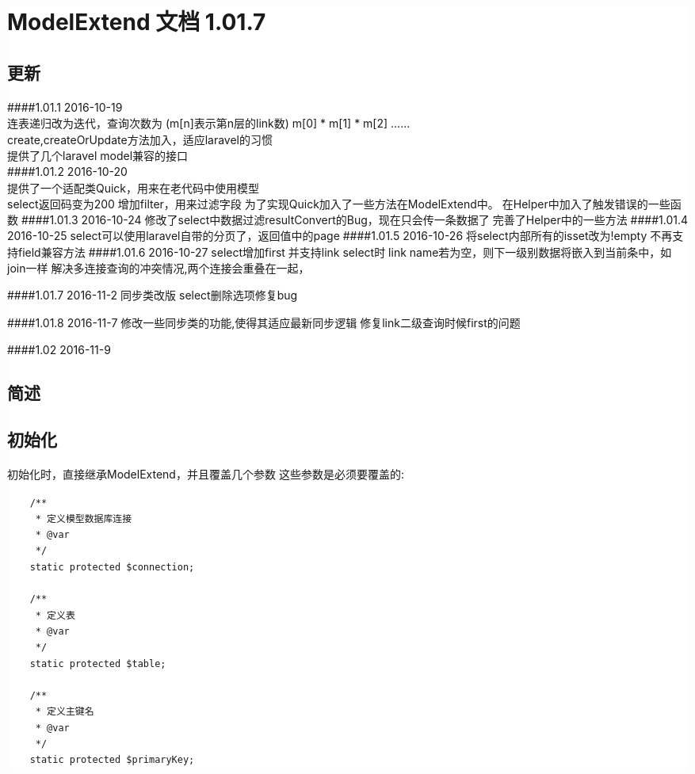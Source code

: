 # ModelExtend 文档 1.01.7
## 更新
####1.01.1 2016-10-19   
连表递归改为迭代，查询次数为  (m[n]表示第n层的link数)   m[0] * m[1] * m[2] ......  
create,createOrUpdate方法加入，适应laravel的习惯     
提供了几个laravel model兼容的接口  
####1.01.2 2016-10-20  
提供了一个适配类Quick，用来在老代码中使用模型  
select返回码变为200 
增加filter，用来过滤字段
为了实现Quick加入了一些方法在ModelExtend中。
在Helper中加入了触发错误的一些函数
####1.01.3 2016-10-24
修改了select中数据过滤resultConvert的Bug，现在只会传一条数据了
完善了Helper中的一些方法
####1.01.4 2016-10-25
select可以使用laravel自带的分页了，返回值中的page
####1.01.5 2016-10-26
将select内部所有的isset改为!empty
不再支持field兼容方法
####1.01.6 2016-10-27
select增加first 并支持link
select时 link name若为空，则下一级别数据将嵌入到当前条中，如join一样
解决多连接查询的冲突情况,两个连接会重叠在一起，

####1.01.7 2016-11-2
同步类改版
select删除选项修复bug

####1.01.8 2016-11-7
修改一些同步类的功能,使得其适应最新同步逻辑
修复link二级查询时候first的问题

####1.02   2016-11-9


## 简述
## 初始化
初始化时，直接继承ModelExtend，并且覆盖几个参数
这些参数是必须要覆盖的:
```
    /**
     * 定义模型数据库连接
     * @var
     */
    static protected $connection;

    /**
     * 定义表
     * @var
     */
    static protected $table;

    /**
     * 定义主键名
     * @var
     */
    static protected $primaryKey;
```
    